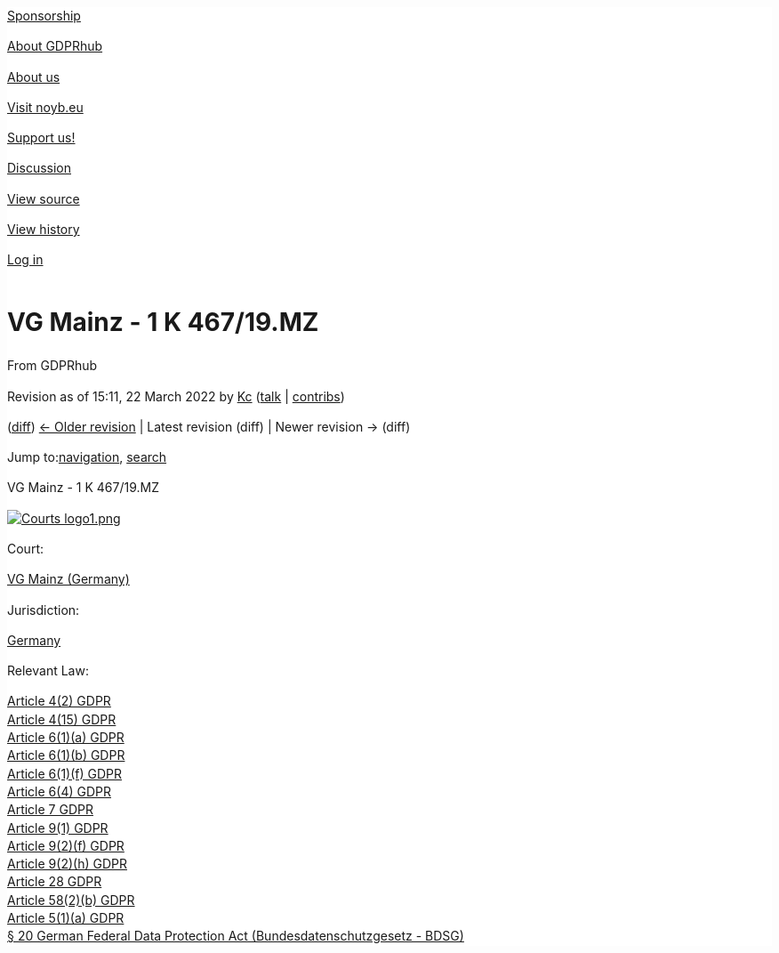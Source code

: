 [Sponsorship](/index.php?title=GDPRhub_Sponsorship)

[About GDPRhub](#)

[About us](/index.php?title=About_GDPRhub)

[Visit noyb.eu](https://www.noyb.eu)

[Support us!](https://www.noyb.eu/support)

[](# "Page tools")

[Discussion](/index.php?title=Talk:VG_Mainz_-_1_K_467/19.MZ&action=edit&redlink=1 "Discussion about the content page (page does not exist) [t]")

[View source](/index.php?title=VG_Mainz_-_1_K_467/19.MZ&action=edit "This page is protected.
You can view its source [e]")

[View history](/index.php?title=VG_Mainz_-_1_K_467/19.MZ&action=history "Past revisions of this page [h]")

[](# "You are not logged in.")

[Log in](/index.php?title=Special:UserLogin&returnto=VG+Mainz+-+1+K+467%2F19.MZ&returntoquery=oldid%3D24813 "You are encouraged to log in; however, it is not mandatory [o]")

# VG Mainz - 1 K 467/19.MZ

From GDPRhub

Revision as of 15:11, 22 March 2022 by [Kc](/index.php?title=User:Kc&action=edit&redlink=1 "User:Kc (page does not exist)") ([talk](/index.php?title=User_talk:Kc&action=edit&redlink=1 "User talk:Kc (page does not exist)") | [contribs](/index.php?title=Special:Contributions/Kc "Special:Contributions/Kc"))

([diff](/index.php?title=VG_Mainz_-_1_K_467/19.MZ&diff=prev&oldid=24813 "VG Mainz - 1 K 467/19.MZ")) [← Older revision](/index.php?title=VG_Mainz_-_1_K_467/19.MZ&direction=prev&oldid=24813 "VG Mainz - 1 K 467/19.MZ") | Latest revision (diff) | Newer revision → (diff)

Jump to:[navigation](#mw-navigation), [search](#p-search)

VG Mainz - 1 K 467/19.MZ

[![Courts logo1.png](/images/thumb/4/4c/Courts_logo1.png/250px-Courts_logo1.png)](/index.php?title=File:Courts_logo1.png)

Court:

[VG Mainz (Germany)](/index.php?title=Category:VG_Mainz_\(Germany\) "Category:VG Mainz (Germany)")

Jurisdiction:

[Germany](/index.php?title=Category:Germany "Category:Germany")

Relevant Law:

[Article 4(2) GDPR](/index.php?title=Article_4_GDPR#2 "Article 4 GDPR")  
[Article 4(15) GDPR](/index.php?title=Article_4_GDPR#15 "Article 4 GDPR")  
[Article 6(1)(a) GDPR](/index.php?title=Article_6_GDPR#1a "Article 6 GDPR")  
[Article 6(1)(b) GDPR](/index.php?title=Article_6_GDPR#1b "Article 6 GDPR")  
[Article 6(1)(f) GDPR](/index.php?title=Article_6_GDPR#1f "Article 6 GDPR")  
[Article 6(4) GDPR](/index.php?title=Article_6_GDPR#4 "Article 6 GDPR")  
[Article 7 GDPR](/index.php?title=Article_7_GDPR "Article 7 GDPR")  
[Article 9(1) GDPR](/index.php?title=Article_9_GDPR#1 "Article 9 GDPR")  
[Article 9(2)(f) GDPR](/index.php?title=Article_9_GDPR#2f "Article 9 GDPR")  
[Article 9(2)(h) GDPR](/index.php?title=Article_9_GDPR#2h "Article 9 GDPR")  
[Article 28 GDPR](/index.php?title=Article_28_GDPR "Article 28 GDPR")  
[Article 58(2)(b) GDPR](/index.php?title=Article_58_GDPR#2b "Article 58 GDPR")  
[Article 5(1)(a) GDPR](/index.php?title=Article_5_GDPR#1a "Article 5 GDPR")  
[§ 20 German Federal Data Protection Act (Bundesdatenschutzgesetz - BDSG)](https://dsgvo-gesetz.de/bdsg/20-bdsg/)
